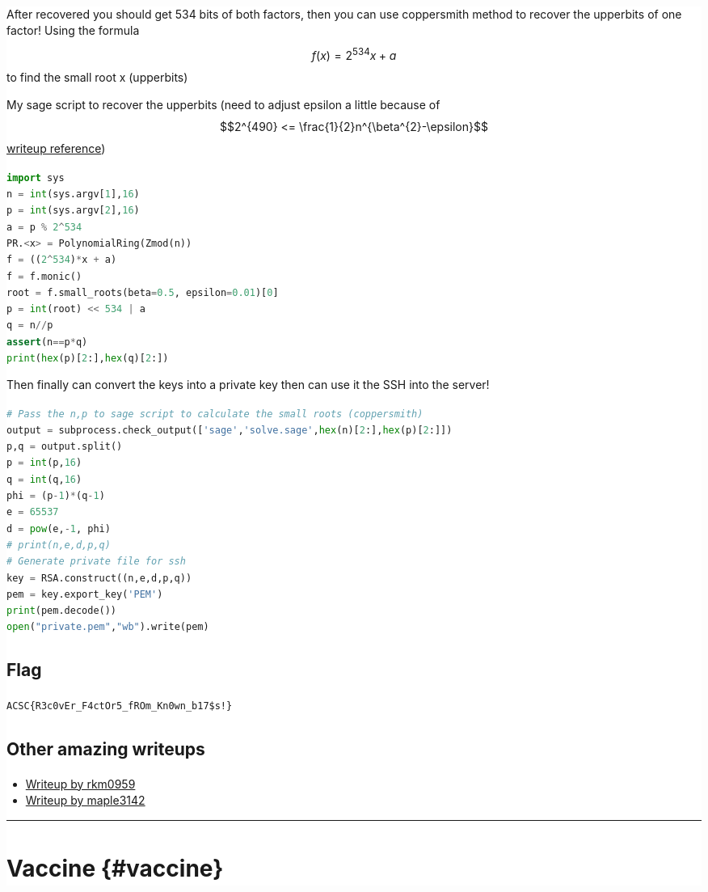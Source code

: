 
After recovered you should get 534 bits of both factors, then you can use coppersmith method to recover the upperbits of one factor! Using the formula $$f(x) = 2^{534}x + a$$ to find the small root x (upperbits)

My sage script to recover the upperbits (need to adjust epsilon a little because of $$2^{490} <= \frac{1}{2}n^{\beta^{2}-\epsilon}$$ [writeup reference](https://ctftime.org/writeup/29707))
```py
import sys
n = int(sys.argv[1],16)
p = int(sys.argv[2],16)
a = p % 2^534
PR.<x> = PolynomialRing(Zmod(n))
f = ((2^534)*x + a)
f = f.monic()
root = f.small_roots(beta=0.5, epsilon=0.01)[0]
p = int(root) << 534 | a
q = n//p
assert(n==p*q)
print(hex(p)[2:],hex(q)[2:])
```

Then finally can convert the keys into a private key then can use it the SSH into the server!

```py
# Pass the n,p to sage script to calculate the small roots (coppersmith)
output = subprocess.check_output(['sage','solve.sage',hex(n)[2:],hex(p)[2:]])
p,q = output.split() 
p = int(p,16)
q = int(q,16)
phi = (p-1)*(q-1)
e = 65537
d = pow(e,-1, phi)
# print(n,e,d,p,q)
# Generate private file for ssh
key = RSA.construct((n,e,d,p,q))
pem = key.export_key('PEM')
print(pem.decode())
open("private.pem","wb").write(pem)
```

## Flag
```
ACSC{R3c0vEr_F4ctOr5_fROm_Kn0wn_b17$s!}
```

## Other amazing writeups
- [Writeup by rkm0959](https://rkm0959.tistory.com/286)
- [Writeup by maple3142](https://hackmd.io/@maple3142/BJ9CgLu0j)

---
# Vaccine {#vaccine}
